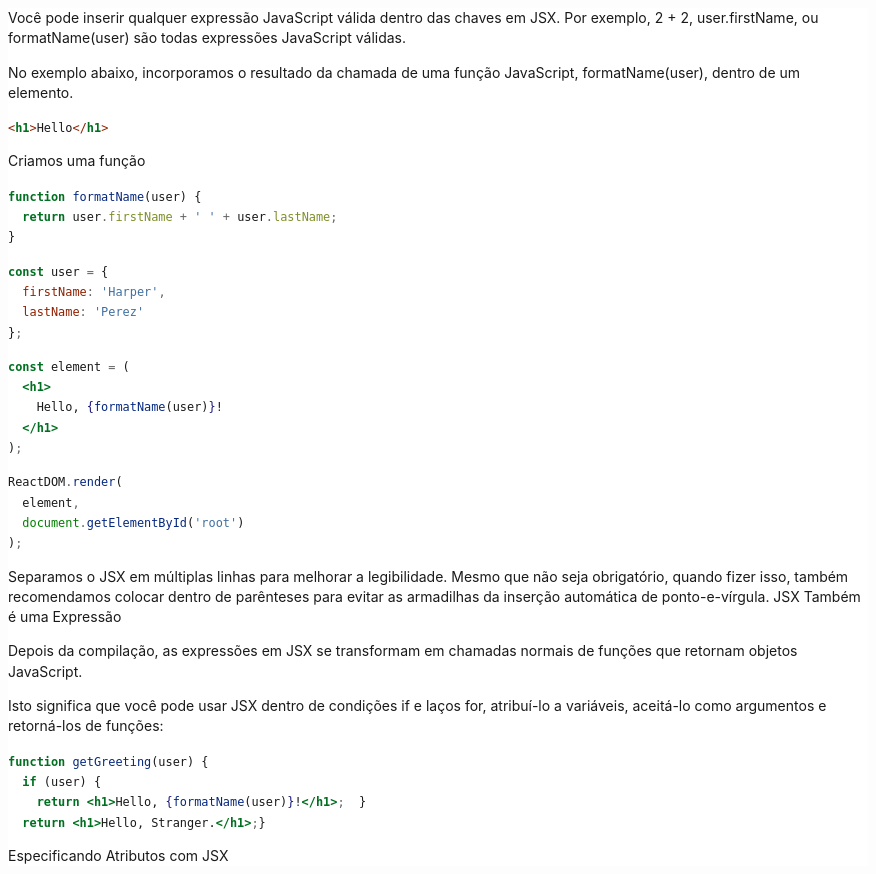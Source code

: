 Você pode inserir qualquer expressão JavaScript válida dentro das chaves em JSX. Por exemplo, 2 + 2, user.firstName, ou formatName(user) são todas expressões JavaScript válidas.

No exemplo abaixo, incorporamos o resultado da chamada de uma função JavaScript, formatName(user), dentro de um elemento.

```html
<h1>Hello</h1>
```

Criamos uma função

```jsx
function formatName(user) {
  return user.firstName + ' ' + user.lastName;
}
```

```jsx
const user = {
  firstName: 'Harper',
  lastName: 'Perez'
};
```

```jsx
const element = (
  <h1>
    Hello, {formatName(user)}!  
  </h1>
);
```

```jsx
ReactDOM.render(
  element,
  document.getElementById('root')
);
```

Separamos o JSX em múltiplas linhas para melhorar a legibilidade. Mesmo que não seja obrigatório, quando fizer isso, também recomendamos colocar dentro de parênteses para evitar as armadilhas da inserção automática de ponto-e-vírgula.
JSX Também é uma Expressão

Depois da compilação, as expressões em JSX se transformam em chamadas normais de funções que retornam objetos JavaScript.

Isto significa que você pode usar JSX dentro de condições if e laços for, atribuí-lo a variáveis, aceitá-lo como argumentos e retorná-los de funções:

```jsx
function getGreeting(user) {
  if (user) {
    return <h1>Hello, {formatName(user)}!</h1>;  }
  return <h1>Hello, Stranger.</h1>;}
```

Especificando Atributos com JSX
